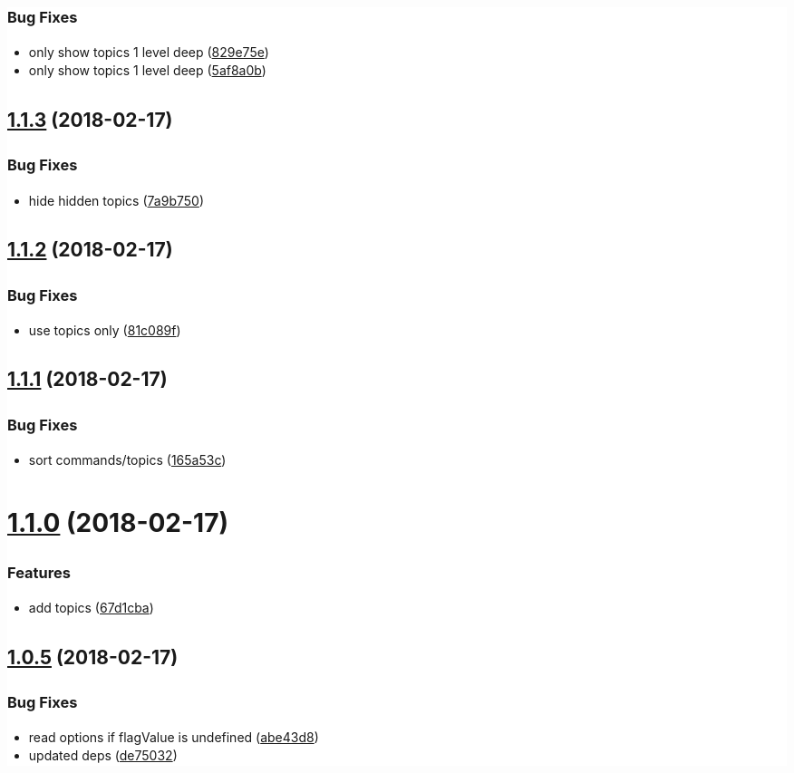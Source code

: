 ### Bug Fixes

- only show topics 1 level deep ([829e75e](https://github.com/oclif/plugin-help/commit/829e75edaf307223a1693b16d10e2216e0f5f9ba))
- only show topics 1 level deep ([5af8a0b](https://github.com/oclif/plugin-help/commit/5af8a0b90ba6b186bf7be18f8cbf0f8363b79563))

## [1.1.3](https://github.com/oclif/plugin-help/compare/v1.1.2...v1.1.3) (2018-02-17)

### Bug Fixes

- hide hidden topics ([7a9b750](https://github.com/oclif/plugin-help/commit/7a9b7508cb0d44c8e1ab2c8ba081d30bbd99e230))

## [1.1.2](https://github.com/oclif/plugin-help/compare/v1.1.1...v1.1.2) (2018-02-17)

### Bug Fixes

- use topics only ([81c089f](https://github.com/oclif/plugin-help/commit/81c089f2b549984de4e8e25f1d941698b7f63cb3))

## [1.1.1](https://github.com/oclif/plugin-help/compare/v1.1.0...v1.1.1) (2018-02-17)

### Bug Fixes

- sort commands/topics ([165a53c](https://github.com/oclif/plugin-help/commit/165a53c8d7f6705b20fa56553e6d78cb689d882e))

# [1.1.0](https://github.com/oclif/plugin-help/compare/v1.0.5...v1.1.0) (2018-02-17)

### Features

- add topics ([67d1cba](https://github.com/oclif/plugin-help/commit/67d1cba010649852ecbd1b6870e91e06df35aa28))

## [1.0.5](https://github.com/oclif/plugin-help/compare/v1.0.4...v1.0.5) (2018-02-17)

### Bug Fixes

- read options if flagValue is undefined ([abe43d8](https://github.com/oclif/plugin-help/commit/abe43d821c5e0369b3574d9b339dd618547ac0e6))
- updated deps ([de75032](https://github.com/oclif/plugin-help/commit/de750328be54793875516f99a40cc5dd8a7bc8cf))
